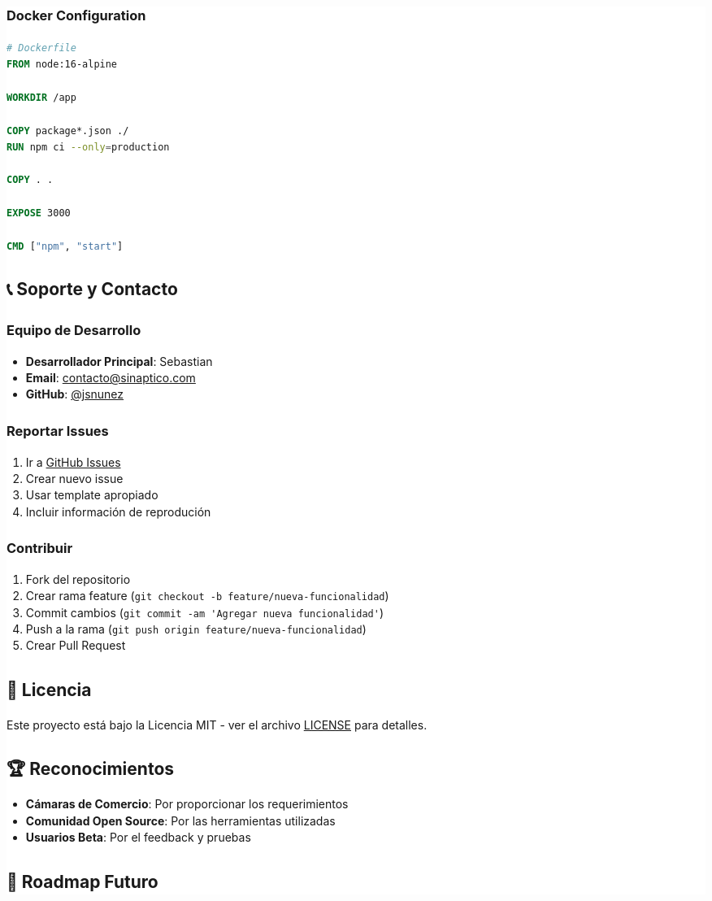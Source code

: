 ### Docker Configuration
```dockerfile
# Dockerfile
FROM node:16-alpine

WORKDIR /app

COPY package*.json ./
RUN npm ci --only=production

COPY . .

EXPOSE 3000

CMD ["npm", "start"]
```

## 📞 Soporte y Contacto

### Equipo de Desarrollo
- **Desarrollador Principal**: Sebastian
- **Email**: contacto@sinaptico.com
- **GitHub**: [@jsnunez](https://github.com/jsnunez)

### Reportar Issues
1. Ir a [GitHub Issues](https://github.com/jsnunez/sinaptico202501/issues)
2. Crear nuevo issue
3. Usar template apropiado
4. Incluir información de reprodución

### Contribuir
1. Fork del repositorio
2. Crear rama feature (`git checkout -b feature/nueva-funcionalidad`)
3. Commit cambios (`git commit -am 'Agregar nueva funcionalidad'`)
4. Push a la rama (`git push origin feature/nueva-funcionalidad`)
5. Crear Pull Request

## 📄 Licencia

Este proyecto está bajo la Licencia MIT - ver el archivo [LICENSE](LICENSE) para detalles.

## 🏆 Reconocimientos

- **Cámaras de Comercio**: Por proporcionar los requerimientos
- **Comunidad Open Source**: Por las herramientas utilizadas
- **Usuarios Beta**: Por el feedback y pruebas

## 🔮 Roadmap Futuro
